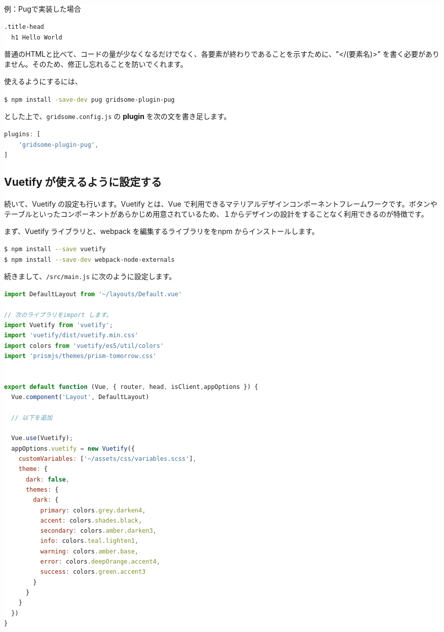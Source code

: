 例：Pugで実装した場合

```pug
.title-head
  h1 Hello World
```

 普通のHTMLと比べて、コードの量が少なくなるだけでなく、各要素が終わりであることを示すために、"</(要素名)>" を書く必要がありません。そのため、修正し忘れることを防いでくれます。

使えるようにするには、

```bash 
$ npm install -save-dev pug gridsome-plugin-pug
```
とした上で、`gridsome.config.js` の **plugin** を次の文を書き足します。


```js 
plugins: [
    'gridsome-plugin-pug',
]
```
## Vuetify が使えるように設定する
続いて、Vuetify の設定も行います。Vuetify とは、Vue で利用できるマテリアルデザインコンポーネントフレームワークです。ボタンやテーブルといったコンポーネントがあらかじめ用意されているため、１からデザインの設計をすることなく利用できるのが特徴です。

まず、Vuetify ライブラリと、webpack を編集するライブラリををnpm からインストールします。

```bash
$ npm install --save vuetify 
$ npm install --save-dev webpack-node-externals
```

続きまして、`/src/main.js` に次のように設定します。

```js
import DefaultLayout from '~/layouts/Default.vue'

// 次のライブラリをimport します。
import Vuetify from 'vuetify';
import 'vuetify/dist/vuetify.min.css'
import colors from 'vuetify/es5/util/colors'
import 'prismjs/themes/prism-tomorrow.css'


export default function (Vue, { router, head, isClient,appOptions }) {
  Vue.component('Layout', DefaultLayout)

  // 以下を追加

  Vue.use(Vuetify);
  appOptions.vuetify = new Vuetify({
    customVariables: ['~/assets/css/variables.scss'],
    theme: {
      dark: false,
      themes: {
        dark: {
          primary: colors.grey.darken4,
          accent: colors.shades.black,
          secondary: colors.amber.darken3,
          info: colors.teal.lighten1,
          warning: colors.amber.base,
          error: colors.deepOrange.accent4,
          success: colors.green.accent3
        }
      }
    }
  })  
}
```